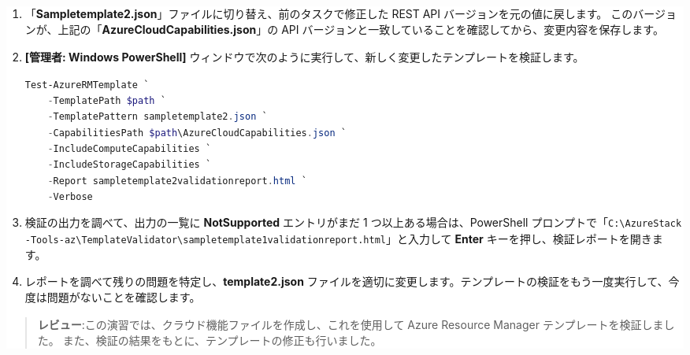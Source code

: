 1. 「**Sampletemplate2.json**」ファイルに切り替え、前のタスクで修正した REST API バージョンを元の値に戻します。 このバージョンが、上記の「**AzureCloudCapabilities.json**」の API バージョンと一致していることを確認してから、変更内容を保存します。
1. **[管理者: Windows PowerShell]** ウィンドウで次のように実行して、新しく変更したテンプレートを検証します。

    ```powershell
    Test-AzureRMTemplate `
        -TemplatePath $path `
        -TemplatePattern sampletemplate2.json `
        -CapabilitiesPath $path\AzureCloudCapabilities.json `
        -IncludeComputeCapabilities `
        -IncludeStorageCapabilities `
        -Report sampletemplate2validationreport.html `
        -Verbose
    ```

1. 検証の出力を調べて、出力の一覧に **NotSupported** エントリがまだ 1 つ以上ある場合は、PowerShell プロンプトで「`C:\AzureStack-Tools-az\TemplateValidator\sampletemplate1validationreport.html`」と入力して **Enter** キーを押し、検証レポートを開きます。
1. レポートを調べて残りの問題を特定し、**template2.json** ファイルを適切に変更します。テンプレートの検証をもう一度実行して、今度は問題がないことを確認します。

>**レビュー**:この演習では、クラウド機能ファイルを作成し、これを使用して Azure Resource Manager テンプレートを検証しました。 また、検証の結果をもとに、テンプレートの修正も行いました。
